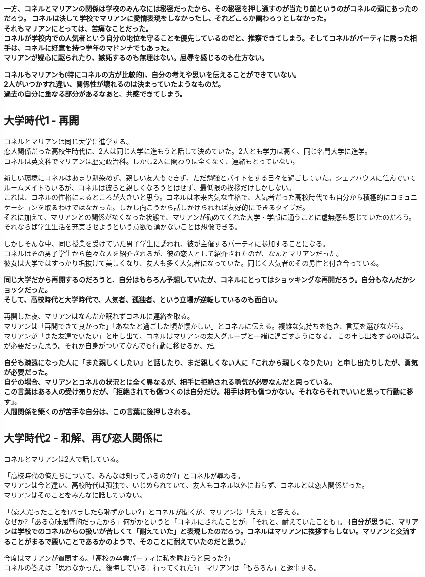 **一方、コネルとマリアンの関係は学校のみんなには秘密だったから、その秘密を押し通すのが当たり前というのがコネルの頭にあったのだろう。
コネルは決して学校でマリアンに愛情表現をしなかったし、それどころか関わろうとしなかった。  
それもマリアンにとっては、苦痛なことだった。  
コネルが学校内での人気者という自分の地位を守ることを優先しているのだと、推察できてしまう。そしてコネルがパーティに誘った相手は、コネルに好意を持つ学年のマドンナでもあった。  
マリアンが疑心に駆られたり、嫉妬するのも無理はない。屈辱を感じるのも仕方ない。**

**コネルもマリアンも(特にコネルの方が比較的)、自分の考えや思いを伝えることができていない。  
2人がいつかすれ違い、関係性が壊れるのは決まっていたようなものだ。  
過去の自分に重なる部分があるなあと、共感できてしまう。**

## 大学時代1 - 再開

コネルとマリアンは同じ大学に進学する。  
恋人関係だった高校生時代に、2人は同じ大学に進もうと話して決めていた。2人とも学力は高く、同じ名門大学に進学。  
コネルは英文科でマリアンは歴史政治科。しかし2人に関わりは全くなく、連絡もとっていない。

新しい環境にコネルはあまり馴染めず、親しい友人もできず、ただ勉強とバイトをする日々を過ごしていた。シェアハウスに住んでいてルームメイトもいるが、コネルは彼らと親しくなろうとはせず、最低限の挨拶だけしかしない。  
これは、コネルの性格によるところが大きいと思う。コネルは本来内気な性格で、人気者だった高校時代でも自分から積極的にコミュニケーションを取るわけではなかった。しかし向こうから話しかけられれば友好的にできるタイプだ。  
それに加えて、マリアンとの関係がなくなった状態で、マリアンが勧めてくれた大学・学部に通うことに虚無感も感じていたのだろう。それならば学生生活を充実させようという意欲も湧かないことは想像できる。

しかしそんな中、同じ授業を受けていた男子学生に誘われ、彼が主催するパーティに参加することになる。  
コネルはその男子学生から色々な人を紹介されるが、彼の恋人として紹介されたのが、なんとマリアンだった。  
彼女は大学ではすっかり垢抜けて美しくなり、友人も多く人気者になっていた。同じく人気者のその男性と付き合っている。

**同じ大学だから再開するのだろうと、自分はもちろん予想していたが、コネルにとってはショッキングな再開だろう。自分もなんだかショックだった。  
そして、高校時代と大学時代で、人気者、孤独者、という立場が逆転しているのも面白い。**

再開した夜、マリアンはなんだか眠れずコネルに連絡を取る。  
マリアンは「再開できて良かった」「あなたと過ごした頃が懐かしい」とコネルに伝える。複雑な気持ちを抱き、言葉を選びながら。  
マリアンが「また友達でいたい」と申し出て、コネルはマリアンの友人グループと一緒に過ごすようになる。
この申し出をするのは勇気が必要だった思う。それか自身がついてなんでも行動に移せるか、だ。

**自分も疎遠になった人に「また親しくしたい」と話したり、まだ親しくない人に「これから親しくなりたい」と申し出たりしたが、勇気が必要だった。  
自分の場合、マリアンとコネルの状況とは全く異なるが、相手に拒絶される勇気が必要なんだと思っている。  
この言葉はある人の受け売りだが、「拒絶されても傷つくのは自分だけ。相手は何も傷つかない。それならそれでいいと思って行動に移す」。  
人間関係を築くのが苦手な自分は、この言葉に後押しされる。**

## 大学時代2 - 和解、再び恋人関係に

コネルとマリアンは2人で話している。

「高校時代の俺たちについて、みんなは知っているのか?」とコネルが尋ねる。  
マリアンは今と違い、高校時代は孤独で、いじめられていて、友人もコネル以外におらず、コネルとは恋人関係だった。  
マリアンはそのことをみんなに話していない。

「(恋人だったことを)バラしたら恥ずかしい?」とコネルが聞くが、マリアンは「ええ」と答える。  
なぜか?「ある意味屈辱的だったから」何がかというと「コネルにされたことが」「それと、耐えていたことも」。
**(自分が思うに、マリアンは学校でのコネルからの扱いが苦しくて「耐えていた」と表現したのだろう。コネルはマリアンに挨拶すらしない。マリアンと交流することがまるで悪いことであるかのようで、そのことに耐えていたのだと思う。)**

今度はマリアンが質問する。「高校の卒業パーティに私を誘おうと思った?」  
コネルの答えは「思わなかった。後悔している。行ってくれた?」
マリアンは「もちろん」と返事する。
